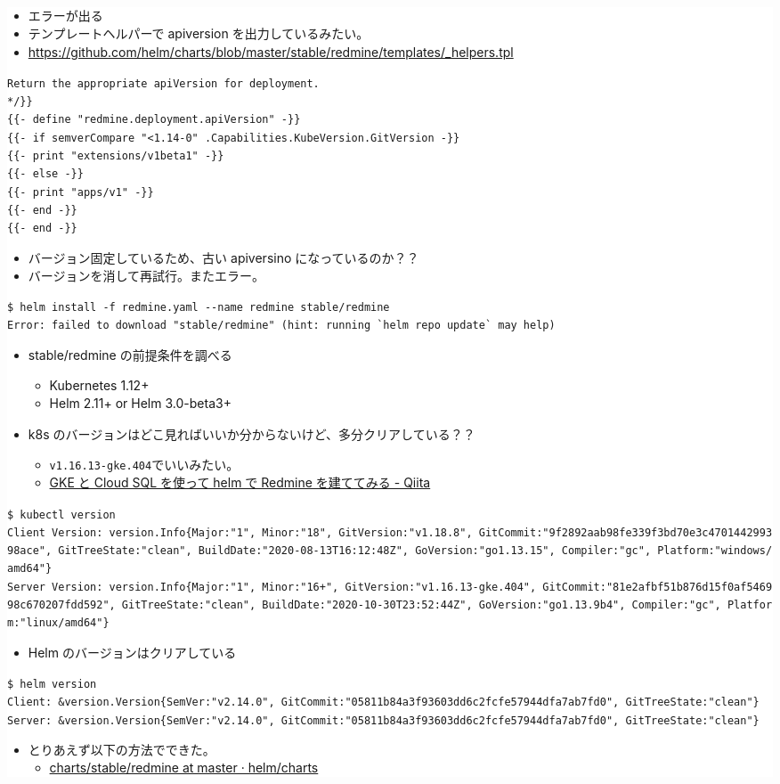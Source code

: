 - エラーが出る
- テンプレートヘルパーで apiversion を出力しているみたい。
- https://github.com/helm/charts/blob/master/stable/redmine/templates/_helpers.tpl

```
Return the appropriate apiVersion for deployment.
*/}}
{{- define "redmine.deployment.apiVersion" -}}
{{- if semverCompare "<1.14-0" .Capabilities.KubeVersion.GitVersion -}}
{{- print "extensions/v1beta1" -}}
{{- else -}}
{{- print "apps/v1" -}}
{{- end -}}
{{- end -}}
```

- バージョン固定しているため、古い apiversino になっているのか？？
- バージョンを消して再試行。またエラー。

```
$ helm install -f redmine.yaml --name redmine stable/redmine
Error: failed to download "stable/redmine" (hint: running `helm repo update` may help)
```

- stable/redmine の前提条件を調べる

  - Kubernetes 1.12+
  - Helm 2.11+ or Helm 3.0-beta3+

- k8s のバージョンはどこ見ればいいか分からないけど、多分クリアしている？？
  - `v1.16.13-gke.404`でいいみたい。
  - [GKE と Cloud SQL を使って helm で Redmine を建ててみる \- Qiita](https://qiita.com/sandats/items/3336c274d72ca3052441)

```
$ kubectl version
Client Version: version.Info{Major:"1", Minor:"18", GitVersion:"v1.18.8", GitCommit:"9f2892aab98fe339f3bd70e3c470144299398ace", GitTreeState:"clean", BuildDate:"2020-08-13T16:12:48Z", GoVersion:"go1.13.15", Compiler:"gc", Platform:"windows/amd64"}
Server Version: version.Info{Major:"1", Minor:"16+", GitVersion:"v1.16.13-gke.404", GitCommit:"81e2afbf51b876d15f0af546998c670207fdd592", GitTreeState:"clean", BuildDate:"2020-10-30T23:52:44Z", GoVersion:"go1.13.9b4", Compiler:"gc", Platform:"linux/amd64"}
```

- Helm のバージョンはクリアしている

```
$ helm version
Client: &version.Version{SemVer:"v2.14.0", GitCommit:"05811b84a3f93603dd6c2fcfe57944dfa7ab7fd0", GitTreeState:"clean"}
Server: &version.Version{SemVer:"v2.14.0", GitCommit:"05811b84a3f93603dd6c2fcfe57944dfa7ab7fd0", GitTreeState:"clean"}
```

- とりあえず以下の方法でできた。
  - [charts/stable/redmine at master · helm/charts](https://github.com/helm/charts/tree/master/stable/redmine#this-helm-chart-is-deprecated)
